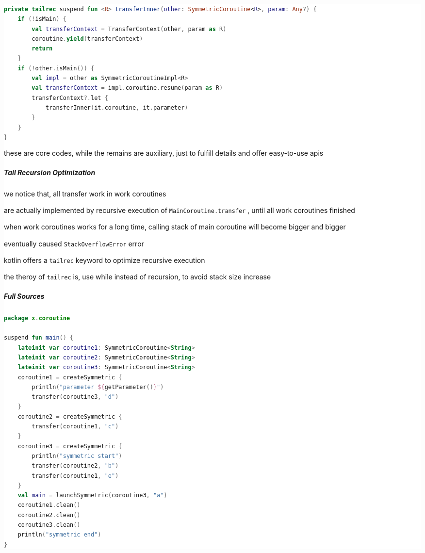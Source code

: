 ```kotlin
private tailrec suspend fun <R> transferInner(other: SymmetricCoroutine<R>, param: Any?) {
    if (!isMain) {
        val transferContext = TransferContext(other, param as R)
        coroutine.yield(transferContext)
        return
    }
    if (!other.isMain()) {
        val impl = other as SymmetricCoroutineImpl<R>
        val transferContext = impl.coroutine.resume(param as R)
        transferContext?.let {
            transferInner(it.coroutine, it.parameter)
        }
    }
}
```

these are core codes, while the remains are auxiliary, just to fulfill details and offer easy-to-use apis

##### Tail Recursion Optimization

we notice that, all transfer work in work coroutines

are actually implemented by recursive execution of `MainCoroutine.transfer` , until all work coroutines finished

when work coroutines works for a long time, calling stack of main coroutine will become bigger and bigger

eventually caused `StackOverflowError` error

kotlin offers a `tailrec` keyword to optimize recursive execution

the theroy of  `tailrec` is, use while instead of recursion, to avoid stack size increase

##### Full Sources

```kotlin
package x.coroutine

suspend fun main() {
    lateinit var coroutine1: SymmetricCoroutine<String>
    lateinit var coroutine2: SymmetricCoroutine<String>
    lateinit var coroutine3: SymmetricCoroutine<String>
    coroutine1 = createSymmetric {
        println("parameter ${getParameter()}")
        transfer(coroutine3, "d")
    }
    coroutine2 = createSymmetric {
        transfer(coroutine1, "c")
    }
    coroutine3 = createSymmetric {
        println("symmetric start")
        transfer(coroutine2, "b")
        transfer(coroutine1, "e")
    }
    val main = launchSymmetric(coroutine3, "a")
    coroutine1.clean()
    coroutine2.clean()
    coroutine3.clean()
    println("symmetric end")
}
```
